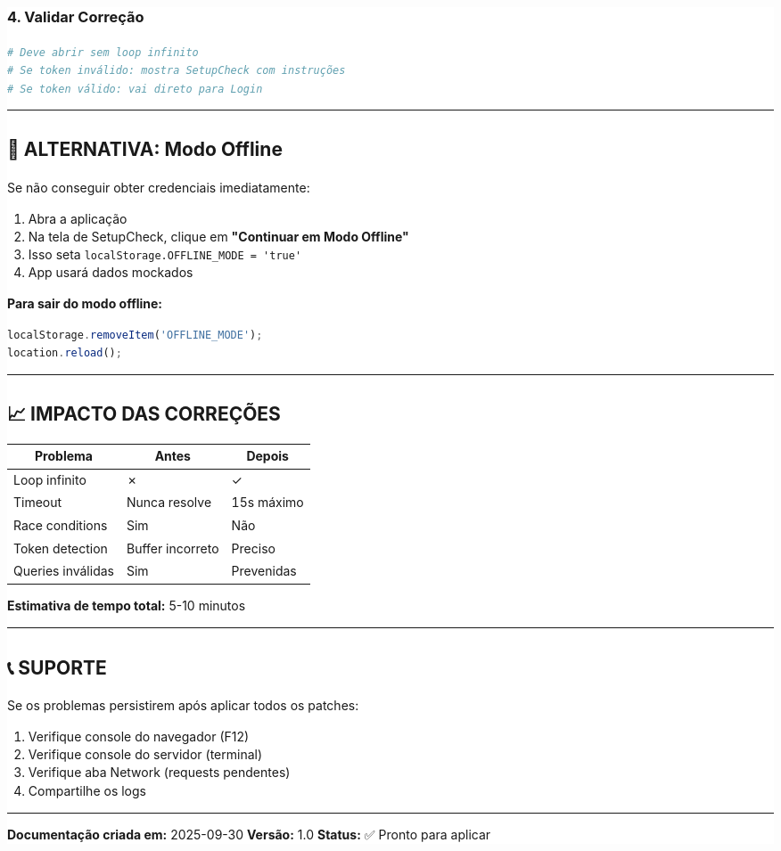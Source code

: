 ### 4. Validar Correção

```bash
# Deve abrir sem loop infinito
# Se token inválido: mostra SetupCheck com instruções
# Se token válido: vai direto para Login
```

---

## 🚨 ALTERNATIVA: Modo Offline

Se não conseguir obter credenciais imediatamente:

1. Abra a aplicação
2. Na tela de SetupCheck, clique em **"Continuar em Modo Offline"**
3. Isso seta `localStorage.OFFLINE_MODE = 'true'`
4. App usará dados mockados

**Para sair do modo offline:**
```javascript
localStorage.removeItem('OFFLINE_MODE');
location.reload();
```

---

## 📈 IMPACTO DAS CORREÇÕES

| Problema | Antes | Depois |
|----------|-------|--------|
| Loop infinito | ✗ | ✓ |
| Timeout | Nunca resolve | 15s máximo |
| Race conditions | Sim | Não |
| Token detection | Buffer incorreto | Preciso |
| Queries inválidas | Sim | Prevenidas |

**Estimativa de tempo total:** 5-10 minutos

---

## 📞 SUPORTE

Se os problemas persistirem após aplicar todos os patches:

1. Verifique console do navegador (F12)
2. Verifique console do servidor (terminal)
3. Verifique aba Network (requests pendentes)
4. Compartilhe os logs

---

**Documentação criada em:** 2025-09-30
**Versão:** 1.0
**Status:** ✅ Pronto para aplicar
